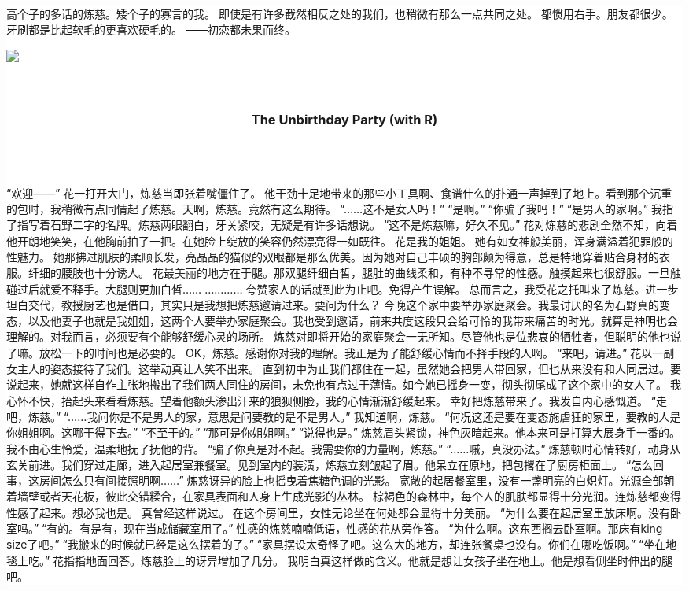 高个子的多话的炼慈。矮个子的寡言的我。
即使是有许多截然相反之处的我们，也稍微有那么一点共同之处。
都惯用右手。朋友都很少。牙刷都是比起软毛的更喜欢硬毛的。
——初恋都未果而终。
<br>

 
![](UBP1.png)

<br>
<h3 align = "center"> The Unbirthday Party (with R)</h3>
<br><br>

“欢迎——”
花一打开大门，炼慈当即张着嘴僵住了。
他干劲十足地带来的那些小工具啊、食谱什么的扑通一声掉到了地上。看到那个沉重的包时，我稍微有点同情起了炼慈。天啊，炼慈。竟然有这么期待。
“……这不是女人吗！”
“是啊。”
“你骗了我吗！”
“是男人的家啊。”
我指了指写着石野二字的名牌。炼慈两眼翻白，牙关紧咬，无疑是有许多话想说。
“这不是炼慈嘛，好久不见。”
花对炼慈的悲剧全然不知，向着他开朗地笑笑，在他胸前拍了一把。在她脸上绽放的笑容仍然漂亮得一如既往。
花是我的姐姐。
她有如女神般美丽，浑身满溢着犯罪般的性魅力。
她那拂过肌肤的柔顺长发，亮晶晶的猫似的双眼都是那么优美。因为她对自己丰硕的胸部颇为得意，总是特地穿着贴合身材的衣服。纤细的腰肢也十分诱人。
花最美丽的地方在于腿。那双腿纤细白皙，腿肚的曲线柔和，有种不寻常的性感。触摸起来也很舒服。一旦触碰过后就爱不释手。大腿则更加白皙……
…………
夸赞家人的话就到此为止吧。免得产生误解。
总而言之，我受花之托叫来了炼慈。进一步坦白交代，教授厨艺也是借口，其实只是我想把炼慈邀请过来。要问为什么？
今晚这个家中要举办家庭聚会。我最讨厌的名为石野真的变态，以及他妻子也就是我姐姐，这两个人要举办家庭聚会。我也受到邀请，前来共度这段只会给可怜的我带来痛苦的时光。就算是神明也会理解的。对我而言，必须要有个能够舒缓心灵的场所。
炼慈对即将开始的家庭聚会一无所知。尽管他也是位悲哀的牺牲者，但聪明的他也说了嘛。放松一下的时间也是必要的。
OK，炼慈。感谢你对我的理解。我正是为了能舒缓心情而不择手段的人啊。
“来吧，请进。”
花以一副女主人的姿态接待了我们。这举动真让人笑不出来。
直到初中为止我们都住在一起，虽然她会把男人带回家，但也从来没有和人同居过。要说起来，她就这样自作主张地搬出了我们两人同住的房间，未免也有点过于薄情。如今她已摇身一变，彻头彻尾成了这个家中的女人了。
我心怀不快，抬起头来看看炼慈。望着他额头渗出汗来的狼狈侧脸，我的心情渐渐舒缓起来。
幸好把炼慈带来了。我发自内心感慨道。
“走吧，炼慈。”
“……我问你是不是男人的家，意思是问要教的是不是男人。”
我知道啊，炼慈。
“何况这还是要在变态施虐狂的家里，要教的人是你姐姐啊。这哪干得下去。”
“不至于的。”
“那可是你姐姐啊。”
“说得也是。”
炼慈眉头紧锁，神色灰暗起来。他本来可是打算大展身手一番的。我不由心生怜爱，温柔地抚了抚他的背。
“骗了你真是对不起。我需要你的力量啊，炼慈。”
“……嘁，真没办法。”
炼慈顿时心情转好，动身从玄关前进。我们穿过走廊，进入起居室兼餐室。见到室内的装潢，炼慈立刻皱起了眉。他呆立在原地，把包撂在了厨房柜面上。
“怎么回事，这房间怎么只有间接照明啊……”
炼慈讶异的脸上也摇曳着焦糖色调的光影。
宽敞的起居餐室里，没有一盏明亮的白炽灯。光源全部朝着墙壁或者天花板，彼此交错糅合，在家具表面和人身上生成光影的丛林。
棕褐色的森林中，每个人的肌肤都显得十分光润。连炼慈都变得性感了起来。想必我也是。
真曾经这样说过。
在这个房间里，女性无论坐在何处都会显得十分美丽。
“为什么要在起居室里放床啊。没有卧室吗。”
“有的。有是有，现在当成储藏室用了。”
性感的炼慈喃喃低语，性感的花从旁作答。
“为什么啊。这东西搁去卧室啊。那床有king size了吧。”
“我搬来的时候就已经是这么摆着的了。”
“家具摆设太奇怪了吧。这么大的地方，却连张餐桌也没有。你们在哪吃饭啊。”
“坐在地毯上吃。”
花指指地面回答。炼慈脸上的讶异增加了几分。
我明白真这样做的含义。他就是想让女孩子坐在地上。他是想看侧坐时伸出的腿吧。